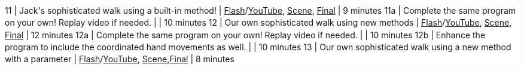 11   | Jack's sophisticated walk using a built-in method!                                                                                                                                                                                                                                                                                                                                                                                                                                                                                                                                                                              | [Flash](http://www.utdallas.edu/~veerasam/alice/alice_jock_walk3.swf)/[YouTube](http://www.youtube.com/watch?v=n3nybsjhwqM), [Scene](http://www.utdallas.edu/~veerasam/alice/jock_scene.a2w), [Final](http://www.utdallas.edu/~veerasam/alice/jock_walk3.a2w)           | 9 minutes
11a  | Complete the same program on your own! Replay video if needed.                                                                                                                                                                                                                                                                                                                                                                                                                                                                                                                                                                  |                                                                                                                                                                                                                                                                         | 10 minutes
12   | Our own sophisticated walk using new methods                                                                                                                                                                                                                                                                                                                                                                                                                                                                                                                                                                                    | [Flash](http://www.utdallas.edu/~veerasam/alice/jock_steps.swf)/[YouTube](http://www.youtube.com/watch?v=vpkaFpCwOoQ), [Scene](http://www.utdallas.edu/~veerasam/alice/jock_scene.a2w), [Final](http://www.utdallas.edu/~veerasam/alice/jock_steps.a2w)                 | 12 minutes
12a  | Complete the same program on your own! Replay video if needed.                                                                                                                                                                                                                                                                                                                                                                                                                                                                                                                                                                  |                                                                                                                                                                                                                                                                         | 10 minutes
12b  | Enhance the program to include the coordinated hand movements as well.                                                                                                                                                                                                                                                                                                                                                                                                                                                                                                                                                          |                                                                                                                                                                                                                                                                         | 10 minutes
13   | Our own sophisticated walk using a new method with a parameter                                                                                                                                                                                                                                                                                                                                                                                                                                                                                                                                                                  | [Flash](http://www.utdallas.edu/~veerasam/alice/jock_step.swf)/[YouTube](http://www.youtube.com/watch?v=egHbfo0dZR0), [Scene](http://www.utdallas.edu/~veerasam/alice/jock_scene.a2w),[Final](http://www.utdallas.edu/~veerasam/alice/jock_step.a2w)                    | 8 minutes